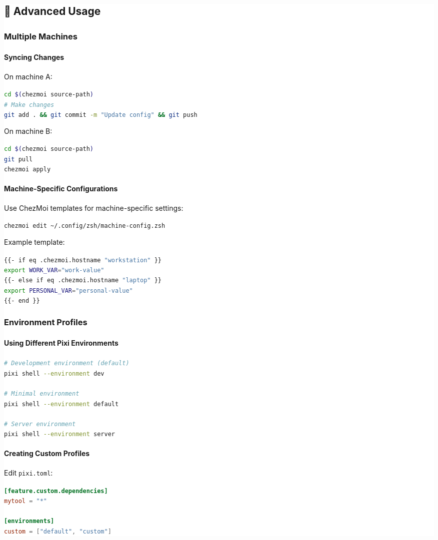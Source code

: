 
## 🚀 Advanced Usage

### Multiple Machines

#### Syncing Changes
On machine A:
```bash
cd $(chezmoi source-path)
# Make changes
git add . && git commit -m "Update config" && git push
```

On machine B:
```bash
cd $(chezmoi source-path)
git pull
chezmoi apply
```

#### Machine-Specific Configurations
Use ChezMoi templates for machine-specific settings:
```bash
chezmoi edit ~/.config/zsh/machine-config.zsh
```

Example template:
```bash
{{- if eq .chezmoi.hostname "workstation" }}
export WORK_VAR="work-value"
{{- else if eq .chezmoi.hostname "laptop" }}
export PERSONAL_VAR="personal-value"
{{- end }}
```

### Environment Profiles

#### Using Different Pixi Environments
```bash
# Development environment (default)
pixi shell --environment dev

# Minimal environment
pixi shell --environment default

# Server environment
pixi shell --environment server
```

#### Creating Custom Profiles
Edit `pixi.toml`:
```toml
[feature.custom.dependencies]
mytool = "*"

[environments]
custom = ["default", "custom"]
```
